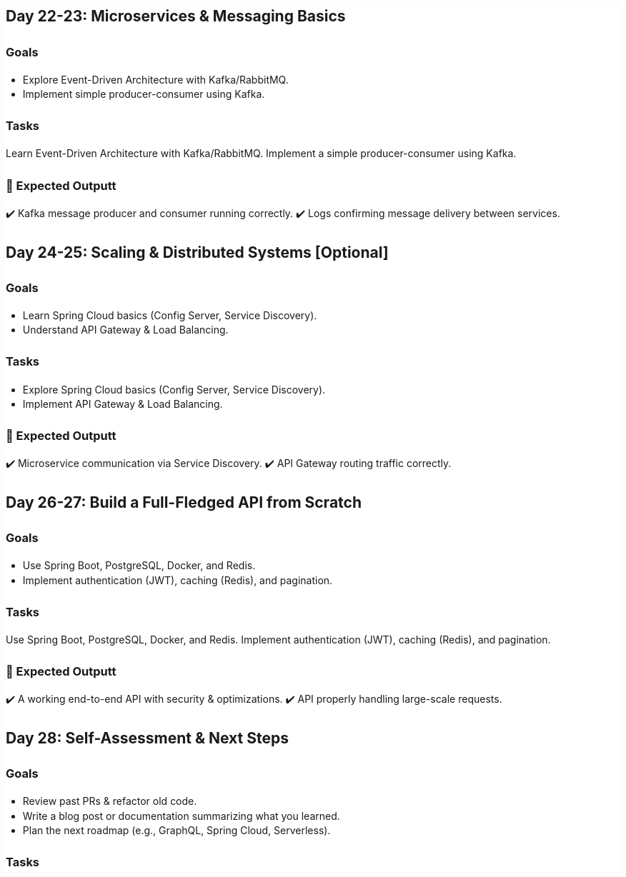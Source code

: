 ## Day 22-23: Microservices & Messaging Basics
### Goals
- Explore Event-Driven Architecture with Kafka/RabbitMQ.
- Implement simple producer-consumer using Kafka.
### Tasks

Learn Event-Driven Architecture with Kafka/RabbitMQ.
Implement a simple producer-consumer using Kafka.
### 🎯 Expected Outputt
✔️ Kafka message producer and consumer running correctly.
✔️ Logs confirming message delivery between services.

## Day 24-25: Scaling & Distributed Systems [Optional]
### Goals 
- Learn Spring Cloud basics (Config Server, Service Discovery).
- Understand API Gateway & Load Balancing.
### Tasks

- Explore Spring Cloud basics (Config Server, Service Discovery).
- Implement API Gateway & Load Balancing.
### 🎯 Expected Outputt
✔️ Microservice communication via Service Discovery.
✔️ API Gateway routing traffic correctly.


## Day 26-27: Build a Full-Fledged API from Scratch
### Goals
- Use Spring Boot, PostgreSQL, Docker, and Redis.
- Implement authentication (JWT), caching (Redis), and pagination.
### Tasks

Use Spring Boot, PostgreSQL, Docker, and Redis.
Implement authentication (JWT), caching (Redis), and pagination.
### 🎯 Expected Outputt
✔️ A working end-to-end API with security & optimizations.
✔️ API properly handling large-scale requests.


## Day 28: Self-Assessment & Next Steps
### Goals
- Review past PRs & refactor old code.
- Write a blog post or documentation summarizing what you learned.
- Plan the next roadmap (e.g., GraphQL, Spring Cloud, Serverless).
### Tasks
